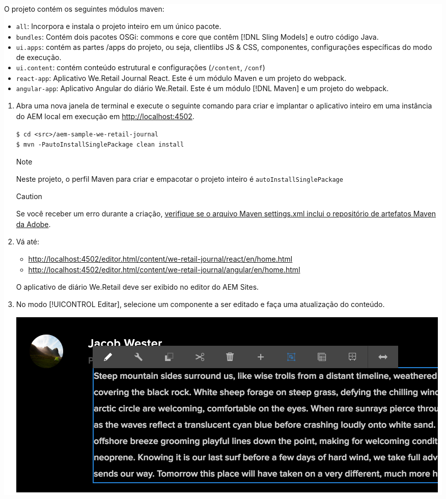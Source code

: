    O projeto contém os seguintes módulos maven:

   * `all`: Incorpora e instala o projeto inteiro em um único pacote.
   * `bundles`: Contém dois pacotes OSGi: commons e core que contêm  [!DNL Sling Models] e outro código Java.
   * `ui.apps`: contém as partes /apps do projeto, ou seja, clientlibs JS &amp; CSS, componentes, configurações específicas do modo de execução.
   * `ui.content`: contém conteúdo estrutural e configurações (`/content`,  `/conf`)
   * `react-app`: Aplicativo We.Retail Journal React. Este é um módulo Maven e um projeto do webpack.
   * `angular-app`: Aplicativo Angular do diário We.Retail. Este é um módulo [!DNL Maven] e um projeto do webpack.

1. Abra uma nova janela de terminal e execute o seguinte comando para criar e implantar o aplicativo inteiro em uma instância do AEM local em execução em [http://localhost:4502](http://localhost:4502).

   ```shell
   $ cd <src>/aem-sample-we-retail-journal
   $ mvn -PautoInstallSinglePackage clean install
   ```

   >[!NOTE]
   >
   > Neste projeto, o perfil Maven para criar e empacotar o projeto inteiro é `autoInstallSinglePackage`

   >[!CAUTION]
   >
   > Se você receber um erro durante a criação, [verifique se o arquivo Maven settings.xml inclui o repositório de artefatos Maven da Adobe](https://helpx.adobe.com/experience-manager/kb/SetUpTheAdobeMavenRepository.html).

1. Vá até:

   * [http://localhost:4502/editor.html/content/we-retail-journal/react/en/home.html](http://localhost:4502/editor.html/content/we-retail-journal/react/en/home.html)
   * [http://localhost:4502/editor.html/content/we-retail-journal/angular/en/home.html](http://localhost:4502/editor.html/content/we-retail-journal/angular/en/home.html)

   O aplicativo de diário We.Retail deve ser exibido no editor do AEM Sites.

1. No modo [!UICONTROL Editar], selecione um componente a ser editado e faça uma atualização do conteúdo.

   ![Editar um componente](assets/spa-editor-helloworld-tutorial-use/editcontent.png)

